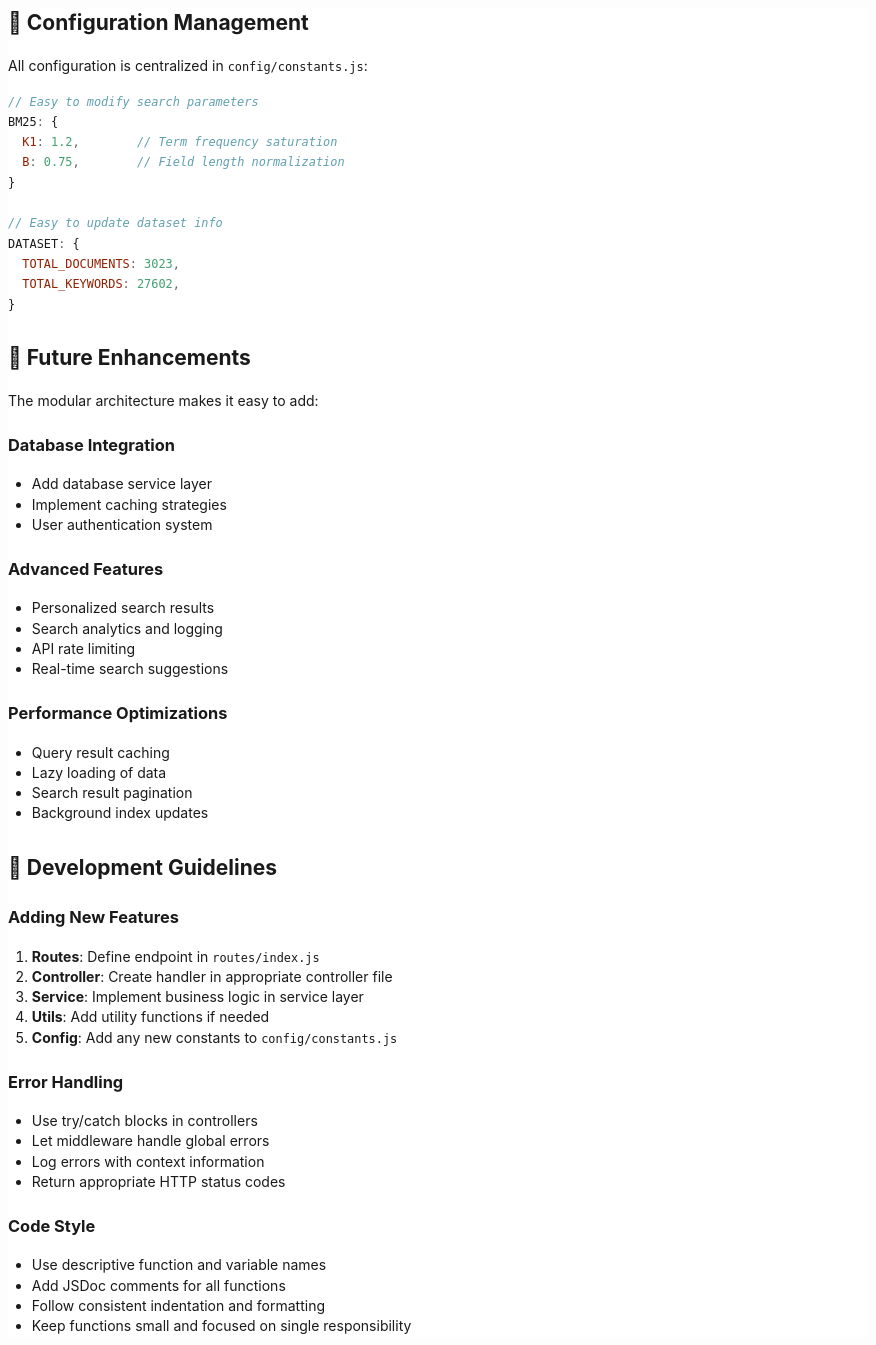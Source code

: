 ## 🔧 Configuration Management

All configuration is centralized in `config/constants.js`:

```javascript
// Easy to modify search parameters
BM25: {
  K1: 1.2,        // Term frequency saturation
  B: 0.75,        // Field length normalization
}

// Easy to update dataset info
DATASET: {
  TOTAL_DOCUMENTS: 3023,
  TOTAL_KEYWORDS: 27602,
}
```

## 🚀 Future Enhancements

The modular architecture makes it easy to add:

### Database Integration
- Add database service layer
- Implement caching strategies
- User authentication system

### Advanced Features
- Personalized search results
- Search analytics and logging
- API rate limiting
- Real-time search suggestions

### Performance Optimizations
- Query result caching
- Lazy loading of data
- Search result pagination
- Background index updates

## 📝 Development Guidelines

### Adding New Features
1. **Routes**: Define endpoint in `routes/index.js`
2. **Controller**: Create handler in appropriate controller file
3. **Service**: Implement business logic in service layer
4. **Utils**: Add utility functions if needed
5. **Config**: Add any new constants to `config/constants.js`

### Error Handling
- Use try/catch blocks in controllers
- Let middleware handle global errors
- Log errors with context information
- Return appropriate HTTP status codes

### Code Style
- Use descriptive function and variable names
- Add JSDoc comments for all functions
- Follow consistent indentation and formatting
- Keep functions small and focused on single responsibility 